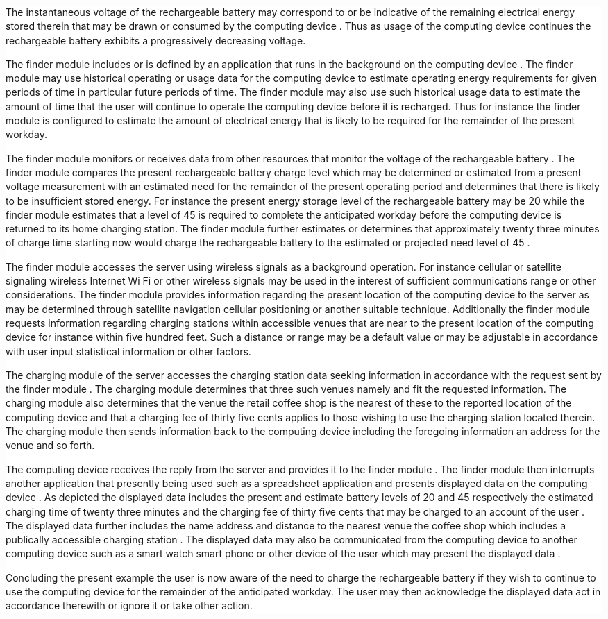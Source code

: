 The instantaneous voltage of the rechargeable battery may correspond to or be indicative of the remaining electrical energy stored therein that may be drawn or consumed by the computing device . Thus as usage of the computing device continues the rechargeable battery exhibits a progressively decreasing voltage.

The finder module includes or is defined by an application that runs in the background on the computing device . The finder module may use historical operating or usage data for the computing device to estimate operating energy requirements for given periods of time in particular future periods of time. The finder module may also use such historical usage data to estimate the amount of time that the user will continue to operate the computing device before it is recharged. Thus for instance the finder module is configured to estimate the amount of electrical energy that is likely to be required for the remainder of the present workday.

The finder module monitors or receives data from other resources that monitor the voltage of the rechargeable battery . The finder module compares the present rechargeable battery charge level which may be determined or estimated from a present voltage measurement with an estimated need for the remainder of the present operating period and determines that there is likely to be insufficient stored energy. For instance the present energy storage level of the rechargeable battery may be 20 while the finder module estimates that a level of 45 is required to complete the anticipated workday before the computing device is returned to its home charging station. The finder module further estimates or determines that approximately twenty three minutes of charge time starting now would charge the rechargeable battery to the estimated or projected need level of 45 .

The finder module accesses the server using wireless signals as a background operation. For instance cellular or satellite signaling wireless Internet Wi Fi or other wireless signals may be used in the interest of sufficient communications range or other considerations. The finder module provides information regarding the present location of the computing device to the server as may be determined through satellite navigation cellular positioning or another suitable technique. Additionally the finder module requests information regarding charging stations within accessible venues that are near to the present location of the computing device for instance within five hundred feet. Such a distance or range may be a default value or may be adjustable in accordance with user input statistical information or other factors.

The charging module of the server accesses the charging station data seeking information in accordance with the request sent by the finder module . The charging module determines that three such venues namely and fit the requested information. The charging module also determines that the venue the retail coffee shop is the nearest of these to the reported location of the computing device and that a charging fee of thirty five cents applies to those wishing to use the charging station located therein. The charging module then sends information back to the computing device including the foregoing information an address for the venue and so forth.

The computing device receives the reply from the server and provides it to the finder module . The finder module then interrupts another application that presently being used such as a spreadsheet application and presents displayed data on the computing device . As depicted the displayed data includes the present and estimate battery levels of 20 and 45 respectively the estimated charging time of twenty three minutes and the charging fee of thirty five cents that may be charged to an account of the user . The displayed data further includes the name address and distance to the nearest venue the coffee shop which includes a publically accessible charging station . The displayed data may also be communicated from the computing device to another computing device such as a smart watch smart phone or other device of the user which may present the displayed data .

Concluding the present example the user is now aware of the need to charge the rechargeable battery if they wish to continue to use the computing device for the remainder of the anticipated workday. The user may then acknowledge the displayed data act in accordance therewith or ignore it or take other action.
